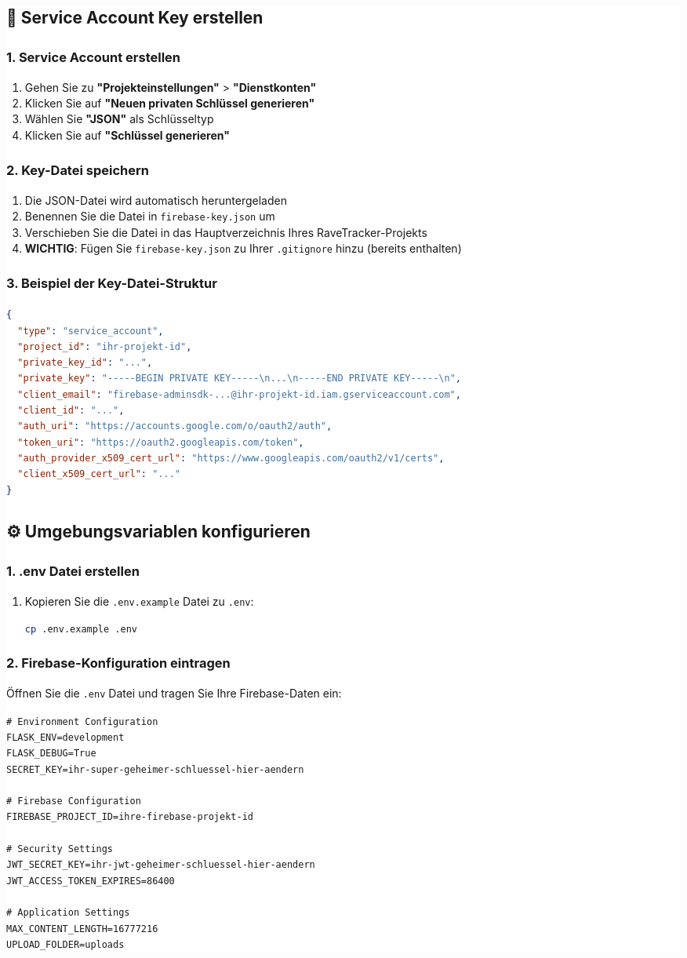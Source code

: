 ## 🔑 Service Account Key erstellen

### 1. Service Account erstellen
1. Gehen Sie zu **"Projekteinstellungen"** > **"Dienstkonten"**
2. Klicken Sie auf **"Neuen privaten Schlüssel generieren"**
3. Wählen Sie **"JSON"** als Schlüsseltyp
4. Klicken Sie auf **"Schlüssel generieren"**

### 2. Key-Datei speichern
1. Die JSON-Datei wird automatisch heruntergeladen
2. Benennen Sie die Datei in `firebase-key.json` um
3. Verschieben Sie die Datei in das Hauptverzeichnis Ihres RaveTracker-Projekts
4. **WICHTIG**: Fügen Sie `firebase-key.json` zu Ihrer `.gitignore` hinzu (bereits enthalten)

### 3. Beispiel der Key-Datei-Struktur
```json
{
  "type": "service_account",
  "project_id": "ihr-projekt-id",
  "private_key_id": "...",
  "private_key": "-----BEGIN PRIVATE KEY-----\n...\n-----END PRIVATE KEY-----\n",
  "client_email": "firebase-adminsdk-...@ihr-projekt-id.iam.gserviceaccount.com",
  "client_id": "...",
  "auth_uri": "https://accounts.google.com/o/oauth2/auth",
  "token_uri": "https://oauth2.googleapis.com/token",
  "auth_provider_x509_cert_url": "https://www.googleapis.com/oauth2/v1/certs",
  "client_x509_cert_url": "..."
}
```

## ⚙️ Umgebungsvariablen konfigurieren

### 1. .env Datei erstellen
1. Kopieren Sie die `.env.example` Datei zu `.env`:
   ```bash
   cp .env.example .env
   ```

### 2. Firebase-Konfiguration eintragen
Öffnen Sie die `.env` Datei und tragen Sie Ihre Firebase-Daten ein:

```env
# Environment Configuration
FLASK_ENV=development
FLASK_DEBUG=True
SECRET_KEY=ihr-super-geheimer-schluessel-hier-aendern

# Firebase Configuration
FIREBASE_PROJECT_ID=ihre-firebase-projekt-id

# Security Settings
JWT_SECRET_KEY=ihr-jwt-geheimer-schluessel-hier-aendern
JWT_ACCESS_TOKEN_EXPIRES=86400

# Application Settings
MAX_CONTENT_LENGTH=16777216
UPLOAD_FOLDER=uploads
```
